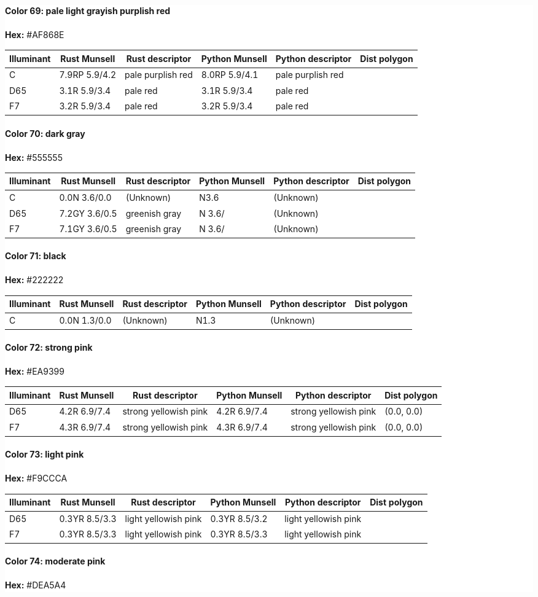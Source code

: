 #### Color 69: pale light grayish purplish red

**Hex:** #AF868E

| Illuminant | Rust Munsell  | Rust descriptor   | Python Munsell | Python descriptor | Dist polygon |
| ---------- | ------------- | ----------------- | -------------- | ----------------- | ------------ |
| C          | 7.9RP 5.9/4.2 | pale purplish red | 8.0RP 5.9/4.1  | pale purplish red |              |
| D65        | 3.1R 5.9/3.4  | pale red          | 3.1R 5.9/3.4   | pale red          |              |
| F7         | 3.2R 5.9/3.4  | pale red          | 3.2R 5.9/3.4   | pale red          |              |

#### Color 70: dark gray

**Hex:** #555555

| Illuminant | Rust Munsell  | Rust descriptor | Python Munsell | Python descriptor | Dist polygon |
| ---------- | ------------- | --------------- | -------------- | ----------------- | ------------ |
| C          | 0.0N 3.6/0.0  | (Unknown)       | N3.6           | (Unknown)         |              |
| D65        | 7.2GY 3.6/0.5 | greenish gray   | N 3.6/         | (Unknown)         |              |
| F7         | 7.1GY 3.6/0.5 | greenish gray   | N 3.6/         | (Unknown)         |              |

#### Color 71: black

**Hex:** #222222

| Illuminant | Rust Munsell | Rust descriptor | Python Munsell | Python descriptor | Dist polygon |
| ---------- | ------------ | --------------- | -------------- | ----------------- | ------------ |
| C          | 0.0N 1.3/0.0 | (Unknown)       | N1.3           | (Unknown)         |              |

#### Color 72: strong pink

**Hex:** #EA9399

| Illuminant | Rust Munsell | Rust descriptor       | Python Munsell | Python descriptor     | Dist polygon |
| ---------- | ------------ | --------------------- | -------------- | --------------------- | ------------ |
| D65        | 4.2R 6.9/7.4 | strong yellowish pink | 4.2R 6.9/7.4   | strong yellowish pink | (0.0, 0.0)   |
| F7         | 4.3R 6.9/7.4 | strong yellowish pink | 4.3R 6.9/7.4   | strong yellowish pink | (0.0, 0.0)   |

#### Color 73: light pink

**Hex:** #F9CCCA

| Illuminant | Rust Munsell  | Rust descriptor      | Python Munsell | Python descriptor    | Dist polygon |
| ---------- | ------------- | -------------------- | -------------- | -------------------- | ------------ |
| D65        | 0.3YR 8.5/3.3 | light yellowish pink | 0.3YR 8.5/3.2  | light yellowish pink |              |
| F7         | 0.3YR 8.5/3.3 | light yellowish pink | 0.3YR 8.5/3.3  | light yellowish pink |              |

#### Color 74: moderate pink

**Hex:** #DEA5A4
